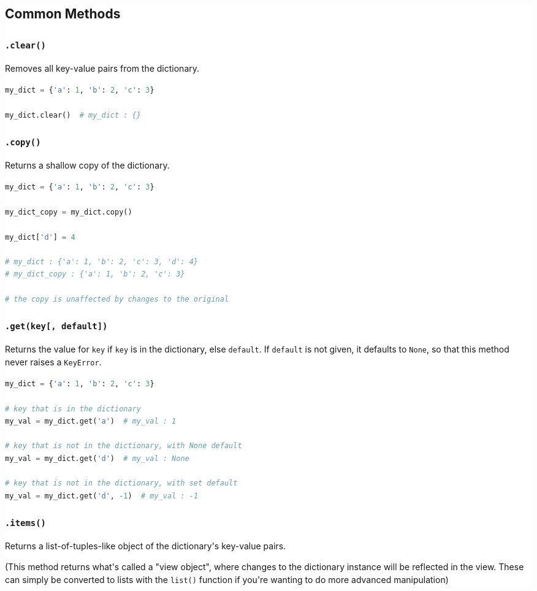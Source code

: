 
## Common Methods

### `.clear()`

Removes all key-value pairs from the dictionary.

```python
my_dict = {'a': 1, 'b': 2, 'c': 3}

my_dict.clear()  # my_dict : {}
```

### `.copy()`

Returns a shallow copy of the dictionary.

```python
my_dict = {'a': 1, 'b': 2, 'c': 3}

my_dict_copy = my_dict.copy()

my_dict['d'] = 4

# my_dict : {'a': 1, 'b': 2, 'c': 3, 'd': 4}
# my_dict_copy : {'a': 1, 'b': 2, 'c': 3}

# the copy is unaffected by changes to the original
```

### `.get(key[, default])`

Returns the value for `key` if `key` is in the dictionary, else `default`. If `default` is not given, it defaults to `None`, so that this method never raises a `KeyError`.

```python
my_dict = {'a': 1, 'b': 2, 'c': 3}

# key that is in the dictionary
my_val = my_dict.get('a')  # my_val : 1

# key that is not in the dictionary, with None default
my_val = my_dict.get('d')  # my_val : None

# key that is not in the dictionary, with set default
my_val = my_dict.get('d', -1)  # my_val : -1
```

### `.items()`

Returns a list-of-tuples-like object of the dictionary's key-value pairs.

(This method returns what's called a "view object", where changes to the dictionary instance will be reflected in the view. These can simply be converted to lists with the `list()` function if you're wanting to do more advanced manipulation)
